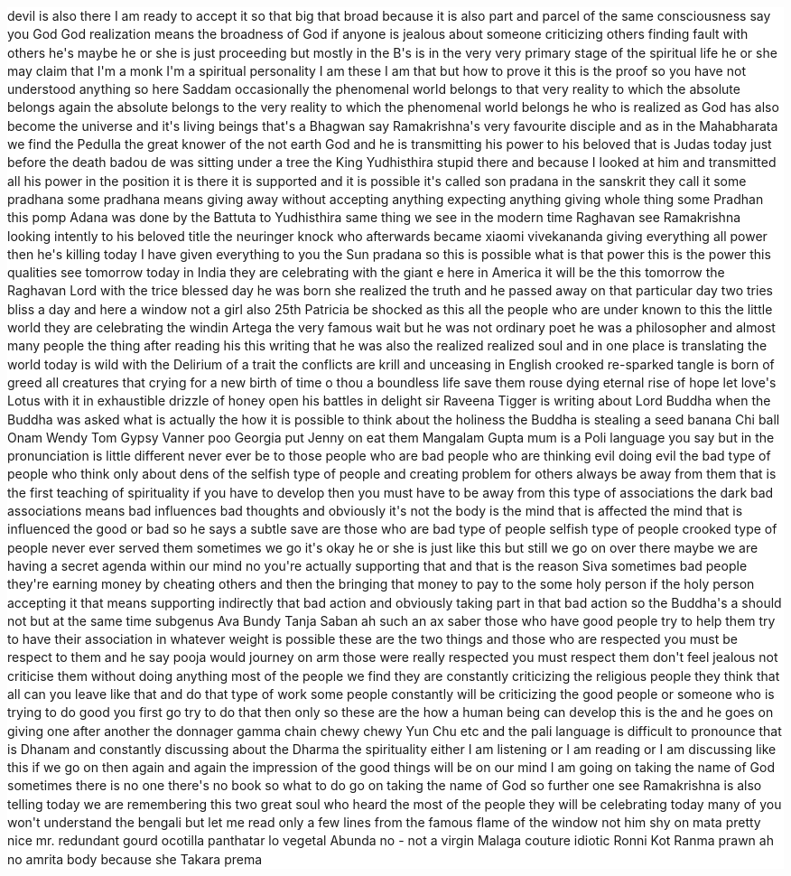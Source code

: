 devil is also there I am ready to accept it so that big that broad because it is also part and parcel of the same consciousness say you God God realization means the broadness of God if anyone is jealous about someone criticizing others finding fault with others he's maybe he or she is just proceeding but mostly in the B's is in the very very primary stage of the spiritual life he or she may claim that I'm a monk I'm a spiritual personality I am these I am that but how to prove it this is the proof so you have not understood anything so here Saddam occasionally the phenomenal world belongs to that very reality to which the absolute belongs again the absolute belongs to the very reality to which the phenomenal world belongs he who is realized as God has also become the universe and it's living beings that's a Bhagwan say Ramakrishna's very favourite disciple and as in the Mahabharata we find the Pedulla the great knower of the not earth God and he is transmitting his power to his beloved that is Judas today just before the death badou de was sitting under a tree the King Yudhisthira stupid there and because I looked at him and transmitted all his power in the position it is there it is supported and it is possible it's called son pradana in the sanskrit they call it some pradhana some pradhana means giving away without accepting anything expecting anything giving whole thing some Pradhan this pomp Adana was done by the Battuta to Yudhisthira same thing we see in the modern time Raghavan see Ramakrishna looking intently to his beloved title the neuringer knock who afterwards became xiaomi vivekananda giving everything all power then he's killing today I have given everything to you the Sun pradana so this is possible what is that power this is the power this qualities see tomorrow today in India they are celebrating with the giant e here in America it will be the this tomorrow the Raghavan Lord with the trice blessed day he was born she realized the truth and he passed away on that particular day two tries bliss a day and here a window not a girl also 25th Patricia be shocked as this all the people who are under known to this the little world they are celebrating the windin Artega the very famous wait but he was not ordinary poet he was a philosopher and almost many people the thing after reading his this writing that he was also the realized realized soul and in one place is translating the world today is wild with the Delirium of a trait the conflicts are krill and unceasing in English crooked re-sparked tangle is born of greed all creatures that crying for a new birth of time o thou a boundless life save them rouse dying eternal rise of hope let love's Lotus with it in exhaustible drizzle of honey open his battles in delight sir Raveena Tigger is writing about Lord Buddha when the Buddha was asked what is actually the how it is possible to think about the holiness the Buddha is stealing a seed banana Chi ball Onam Wendy Tom Gypsy Vanner poo Georgia put Jenny on eat them Mangalam Gupta mum is a Poli language you say but in the pronunciation is little different never ever be to those people who are bad people who are thinking evil doing evil the bad type of people who think only about dens of the selfish type of people and creating problem for others always be away from them that is the first teaching of spirituality if you have to develop then you must have to be away from this type of associations the dark bad associations means bad influences bad thoughts and obviously it's not the body is the mind that is affected the mind that is influenced the good or bad so he says a subtle save are those who are bad type of people selfish type of people crooked type of people never ever served them sometimes we go it's okay he or she is just like this but still we go on over there maybe we are having a secret agenda within our mind no you're actually supporting that and that is the reason Siva sometimes bad people they're earning money by cheating others and then the bringing that money to pay to the some holy person if the holy person accepting it that means supporting indirectly that bad action and obviously taking part in that bad action so the Buddha's a should not but at the same time subgenus Ava Bundy Tanja Saban ah such an ax saber those who have good people try to help them try to have their association in whatever weight is possible these are the two things and those who are respected you must be respect to them and he say pooja would journey on arm those were really respected you must respect them don't feel jealous not criticise them without doing anything most of the people we find they are constantly criticizing the religious people they think that all can you leave like that and do that type of work some people constantly will be criticizing the good people or someone who is trying to do good you first go try to do that then only so these are the how a human being can develop this is the and he goes on giving one after another the donnager gamma chain chewy chewy Yun Chu etc and the pali language is difficult to pronounce that is Dhanam and constantly discussing about the Dharma the spirituality either I am listening or I am reading or I am discussing like this if we go on then again and again the impression of the good things will be on our mind I am going on taking the name of God sometimes there is no one there's no book so what to do go on taking the name of God so further one see Ramakrishna is also telling today we are remembering this two great soul who heard the most of the people they will be celebrating today many of you won't understand the bengali but let me read only a few lines from the famous flame of the window not him shy on mata pretty nice mr. redundant gourd ocotilla panthatar lo vegetal Abunda no - not a virgin Malaga couture idiotic Ronni Kot Ranma prawn ah no amrita body because she Takara prema
